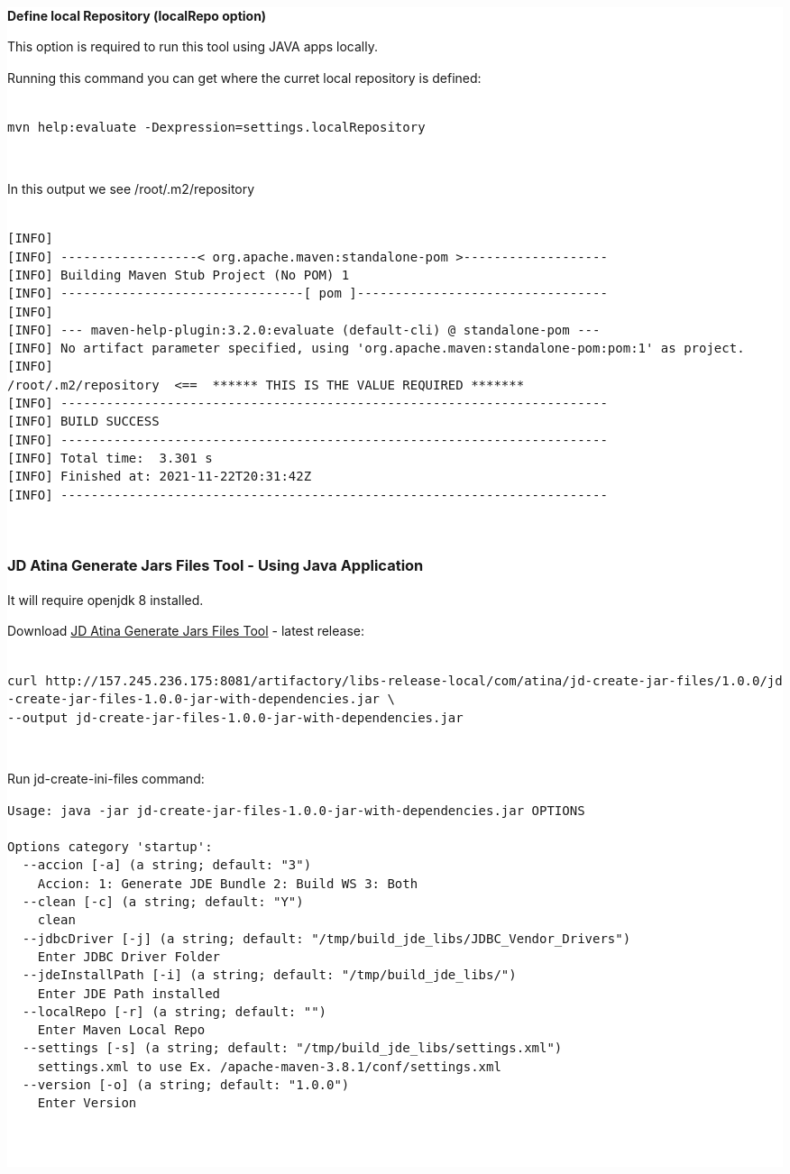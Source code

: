 **Define local Repository (localRepo option)**

This option is required to run this tool using JAVA apps locally.

Running this command you can get where the curret local repository is defined:

<pre class="center-column"> 
mvn help:evaluate -Dexpression=settings.localRepository     
</pre>
<p>&nbsp;<br></p>

In this output we see /root/.m2/repository

<pre class="center-column"> 
[INFO]
[INFO] ------------------< org.apache.maven:standalone-pom >-------------------
[INFO] Building Maven Stub Project (No POM) 1
[INFO] --------------------------------[ pom ]---------------------------------
[INFO]
[INFO] --- maven-help-plugin:3.2.0:evaluate (default-cli) @ standalone-pom ---
[INFO] No artifact parameter specified, using 'org.apache.maven:standalone-pom:pom:1' as project.
[INFO]
/root/.m2/repository  <==  ****** THIS IS THE VALUE REQUIRED *******
[INFO] ------------------------------------------------------------------------
[INFO] BUILD SUCCESS
[INFO] ------------------------------------------------------------------------
[INFO] Total time:  3.301 s
[INFO] Finished at: 2021-11-22T20:31:42Z
[INFO] ------------------------------------------------------------------------     
</pre>
<p>&nbsp;<br></p>


### JD Atina Generate Jars Files Tool - Using Java Application ###

It will require openjdk 8 installed.

Download [JD Atina Generate Jars Files Tool](http://157.245.236.175:8081/artifactory/libs-release-local/com/atina/jd-create-jar-files/1.0.0/jd-create-jar-files-1.0.0-jar-with-dependencies.jar) - latest release:

<pre class="center-column"> 
curl http://157.245.236.175:8081/artifactory/libs-release-local/com/atina/jd-create-jar-files/1.0.0/jd-create-jar-files-1.0.0-jar-with-dependencies.jar \
--output jd-create-jar-files-1.0.0-jar-with-dependencies.jar     
</pre>
<p>&nbsp;<br></p>

Run jd-create-ini-files command:

<pre class="center-column">
Usage: java -jar jd-create-jar-files-1.0.0-jar-with-dependencies.jar OPTIONS

Options category 'startup':
  --accion [-a] (a string; default: "3")
    Accion: 1: Generate JDE Bundle 2: Build WS 3: Both
  --clean [-c] (a string; default: "Y")
    clean
  --jdbcDriver [-j] (a string; default: "/tmp/build_jde_libs/JDBC_Vendor_Drivers")
    Enter JDBC Driver Folder
  --jdeInstallPath [-i] (a string; default: "/tmp/build_jde_libs/")
    Enter JDE Path installed
  --localRepo [-r] (a string; default: "")
    Enter Maven Local Repo
  --settings [-s] (a string; default: "/tmp/build_jde_libs/settings.xml")
    settings.xml to use Ex. /apache-maven-3.8.1/conf/settings.xml
  --version [-o] (a string; default: "1.0.0")
    Enter Version